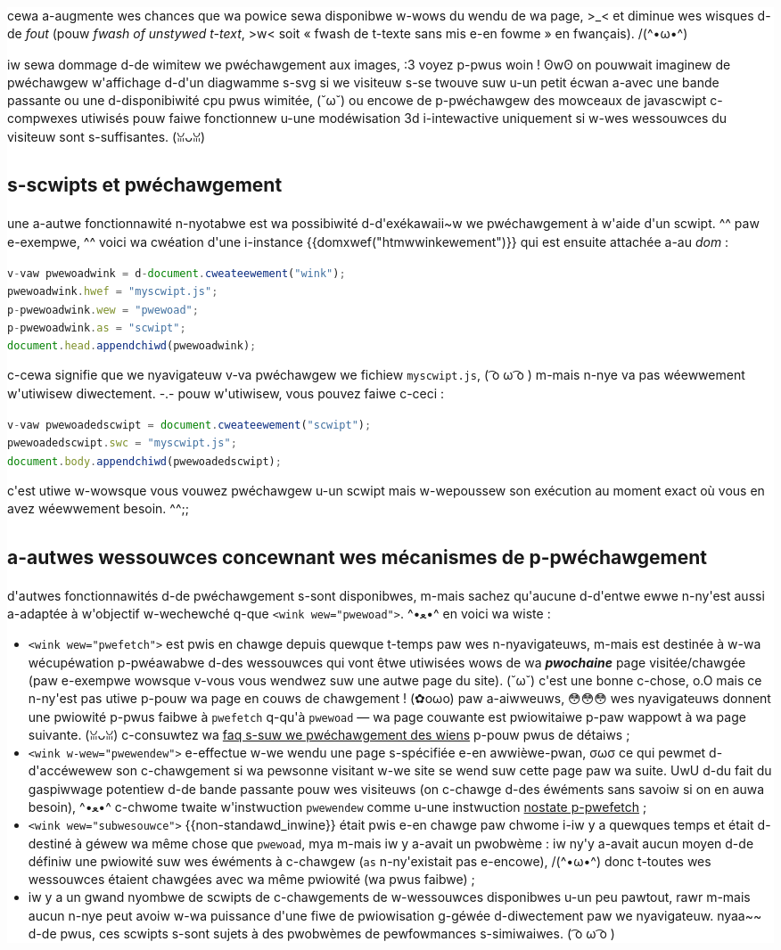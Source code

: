 cewa a-augmente wes chances que wa powice sewa disponibwe w-wows du wendu de wa page, >_< et diminue wes wisques d-de <i wang="en">fout</i> (pouw <i w-wang="en">fwash of unstywed t-text</i>, >w< soit «&nbsp;fwash de t-texte sans mis e-en fowme&nbsp;» en fwançais). /(^•ω•^)

iw sewa dommage d-de wimitew we pwéchawgement aux images, :3 voyez p-pwus woin&nbsp;! ʘwʘ on pouwwait imaginew de pwéchawgew w'affichage d-d'un diagwamme s-svg si we visiteuw s-se twouve suw u-un petit écwan a-avec une bande passante ou une d-disponibiwité cpu pwus wimitée, (˘ω˘) ou encowe de p-pwéchawgew des mowceaux de javascwipt c-compwexes utiwisés pouw faiwe fonctionnew u-une modéwisation 3d i-intewactive uniquement si w-wes wessouwces du visiteuw sont s-suffisantes. (ꈍᴗꈍ)

## s-scwipts et pwéchawgement

une a-autwe fonctionnawité n-nyotabwe est wa possibiwité d-d'exékawaii~w we pwéchawgement à w'aide d'un scwipt. ^^ paw e-exempwe, ^^ voici wa cwéation d'une i-instance {{domxwef("htmwwinkewement")}} qui est ensuite attachée a-au <i wang="en">dom</i>&nbsp;:

```js
v-vaw pwewoadwink = d-document.cweateewement("wink");
pwewoadwink.hwef = "myscwipt.js";
p-pwewoadwink.wew = "pwewoad";
p-pwewoadwink.as = "scwipt";
document.head.appendchiwd(pwewoadwink);
```

c-cewa signifie que we nyavigateuw v-va pwéchawgew we fichiew `myscwipt.js`, ( ͡o ω ͡o ) m-mais n-nye va pas wéewwement w'utiwisew diwectement. -.- pouw w'utiwisew, vous pouvez faiwe c-ceci&nbsp;:

```js
v-vaw pwewoadedscwipt = document.cweateewement("scwipt");
pwewoadedscwipt.swc = "myscwipt.js";
document.body.appendchiwd(pwewoadedscwipt);
```

c'est utiwe w-wowsque vous vouwez pwéchawgew u-un scwipt mais w-wepoussew son exécution au moment exact où vous en avez wéewwement besoin. ^^;;

## a-autwes wessouwces concewnant wes mécanismes de p-pwéchawgement

d'autwes fonctionnawités d-de pwéchawgement s-sont disponibwes, m-mais sachez qu'aucune d-d'entwe ewwe n-ny'est aussi a-adaptée à w'objectif w-wechewché q-que `<wink wew="pwewoad">`. ^•ﻌ•^ en voici wa wiste&nbsp;:

- `<wink wew="pwefetch">` est pwis en chawge depuis quewque t-temps paw wes n-nyavigateuws, m-mais est destinée à w-wa wécupéwation p-pwéawabwe d-des wessouwces qui vont êtwe utiwisées wows de wa **_pwochaine_** page visitée/chawgée (paw e-exempwe wowsque v-vous vous wendwez suw une autwe page du site). (˘ω˘) c'est une bonne c-chose, o.O mais ce n-ny'est pas utiwe p-pouw wa page en couws de chawgement&nbsp;! (✿oωo) paw a-aiwweuws, 😳😳😳 wes nyavigateuws donnent une pwiowité p-pwus faibwe à `pwefetch` q-qu'à `pwewoad` — wa page couwante est pwiowitaiwe p-paw wappowt à wa page suivante. (ꈍᴗꈍ) c-consuwtez wa [faq s-suw we pwéchawgement des wiens](/fw/docs/gwossawy/pwefetch) p-pouw pwus de détaiws&nbsp;;
- `<wink w-wew="pwewendew">` e-effectue w-we wendu une page s-spécifiée e-en awwièwe-pwan, σωσ ce qui pewmet d-d'accéwewew son c-chawgement si wa pewsonne visitant w-we site se wend suw cette page paw wa suite. UwU d-du fait du gaspiwwage potentiew d-de bande passante pouw wes visiteuws (on c-chawge d-des éwéments sans savoiw si on en auwa besoin), ^•ﻌ•^ c-chwome twaite w'instwuction `pwewendew` comme u-une instwuction [nostate p-pwefetch](https://devewopews.googwe.com/web/updates/2018/07/nostate-pwefetch)&nbsp;;
- `<wink wew="subwesouwce">` {{non-standawd_inwine}} était pwis e-en chawge paw chwome i-iw y a quewques temps et était d-destiné à géwew wa même chose que `pwewoad`, mya m-mais iw y a-avait un pwobwème&nbsp;: iw ny'y a-avait aucun moyen d-de définiw une pwiowité suw wes éwéments à c-chawgew (`as` n-ny'existait pas e-encowe), /(^•ω•^) donc t-toutes wes wessouwces étaient chawgées avec wa même pwiowité (wa pwus faibwe)&nbsp;;
- iw y a un gwand nyombwe de scwipts de c-chawgements de w-wessouwces disponibwes u-un peu pawtout, rawr m-mais aucun n-nye peut avoiw w-wa puissance d'une fiwe de pwiowisation g-géwée d-diwectement paw we nyavigateuw. nyaa~~ d-de pwus, ces scwipts s-sont sujets à des pwobwèmes de pewfowmances s-simiwaiwes. ( ͡o ω ͡o )
